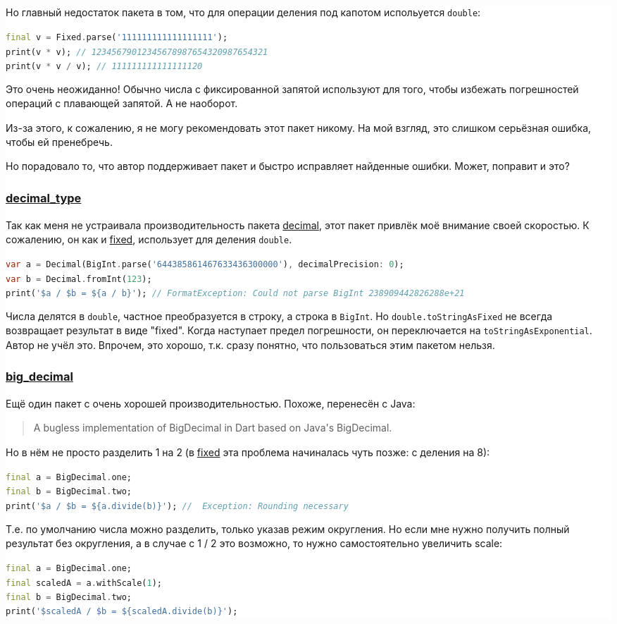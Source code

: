 Но главный недостаток пакета в том, что для операции деления под капотом
испольуется `double`:

```dart
final v = Fixed.parse('111111111111111111');
print(v * v); // 12345679012345678987654320987654321
print(v * v / v); // 111111111111111120
```

Это очень неожиданно! Обычно числа с фиксированной запятой используют
для того, чтобы избежать погрешностей операций с плавающей запятой. А не
наоборот.

Из-за этого, к сожалению, я не могу рекомендовать этот пакет никому. На мой
взгляд, это слишком серьёзная ошибка, чтобы ей пренебречь.

Но порадовало то, что автор поддерживает пакет и быстро исправляет найденные
ошибки. Может, поправит и это?

### [decimal_type](https://pub.dev/packages/decimal_type)

Так как меня не устраивала производительность пакета
[decimal](https://pub.dev/packages/decimal), этот пакет привлёк моё внимание
своей скоростью. К сожалению, он как и [fixed](https://pub.dev/packages/fixed),
использует для деления `double`.

```dart
var a = Decimal(BigInt.parse('644385861467633436300000'), decimalPrecision: 0);
var b = Decimal.fromInt(123);
print('$a / $b = ${a / b}'); // FormatException: Could not parse BigInt 238909442826288e+21
```

Числа делятся в `double`, частное преобразуется в строку, а строка в `BigInt`.
Но `double.toStringAsFixed` не всегда возвращает результат в виде "fixed". Когда
наступает предел погрешности, он переключается на `toStringAsExponential`. Автор
не учёл это. Впрочем, это хорошо, т.к. сразу понятно, что пользоваться этим
пакетом нельзя.

### [big_decimal](https://pub.dev/packages/big_decimal)

Ещё один пакет с очень хорошей производительностью. Похоже, перенесён с Java:

> A bugless implementation of BigDecimal in Dart based on Java's BigDecimal.

Но в нём не просто разделить 1 на 2 (в [fixed](https://pub.dev/packages/fixed)
эта проблема начиналась чуть позже: с деления на 8):

```dart
final a = BigDecimal.one;
final b = BigDecimal.two;
print('$a / $b = ${a.divide(b)}'); //  Exception: Rounding necessary
```

Т.е. по умолчанию числа можно разделить, только указав режим округления. Но
если мне нужно получить полный результат без округления, а в случае с 1 / 2 это
возможно, то нужно самостоятельно увеличить scale:

```dart
final a = BigDecimal.one;
final scaledA = a.withScale(1);
final b = BigDecimal.two;
print('$scaledA / $b = ${scaledA.divide(b)}');
```
